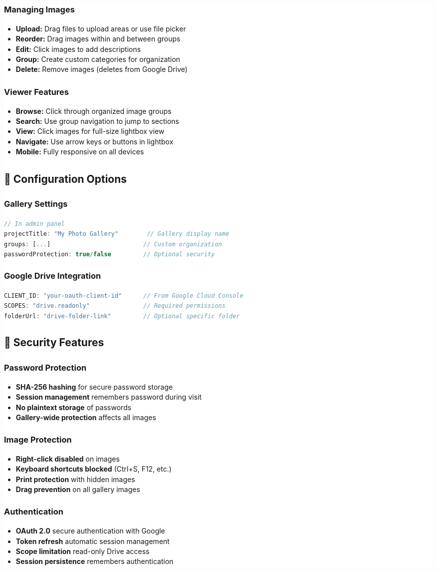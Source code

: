 ### Managing Images

- **Upload:** Drag files to upload areas or use file picker
- **Reorder:** Drag images within and between groups
- **Edit:** Click images to add descriptions
- **Group:** Create custom categories for organization
- **Delete:** Remove images (deletes from Google Drive)

### Viewer Features

- **Browse:** Click through organized image groups
- **Search:** Use group navigation to jump to sections
- **View:** Click images for full-size lightbox view
- **Navigate:** Use arrow keys or buttons in lightbox
- **Mobile:** Fully responsive on all devices

## 🔧 Configuration Options

### Gallery Settings
```javascript
// In admin panel
projectTitle: "My Photo Gallery"        // Gallery display name
groups: [...]                          // Custom organization
passwordProtection: true/false         // Optional security
```

### Google Drive Integration
```javascript
CLIENT_ID: "your-oauth-client-id"      // From Google Cloud Console
SCOPES: "drive.readonly"               // Required permissions
folderUrl: "drive-folder-link"         // Optional specific folder
```

## 🔐 Security Features

### Password Protection
- **SHA-256 hashing** for secure password storage
- **Session management** remembers password during visit
- **No plaintext storage** of passwords
- **Gallery-wide protection** affects all images

### Image Protection
- **Right-click disabled** on images
- **Keyboard shortcuts blocked** (Ctrl+S, F12, etc.)
- **Print protection** with hidden images
- **Drag prevention** on all gallery images

### Authentication
- **OAuth 2.0** secure authentication with Google
- **Token refresh** automatic session management
- **Scope limitation** read-only Drive access
- **Session persistence** remembers authentication
